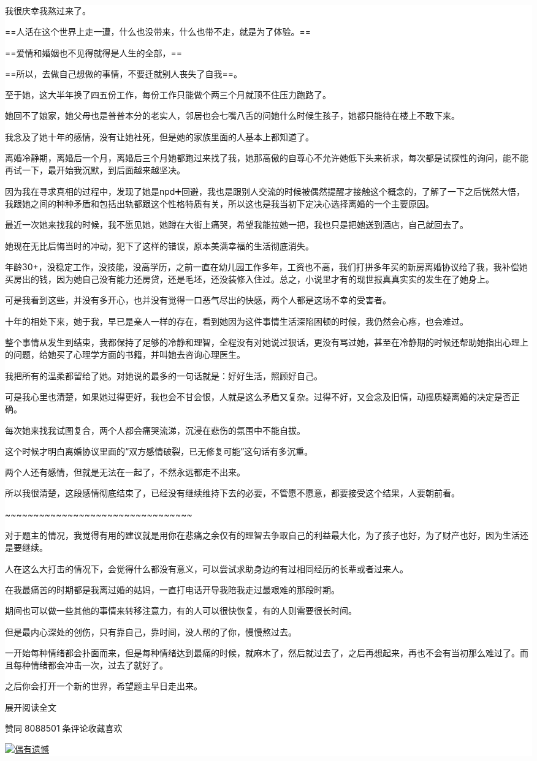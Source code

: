我很庆幸我熬过来了。

==人活在这个世界上走一遭，什么也没带来，什么也带不走，就是为了体验。==

==爱情和婚姻也不见得就得是人生的全部，==

==所以，去做自己想做的事情，不要迁就别人丧失了自我==。

至于她，这大半年换了四五份工作，每份工作只能做个两三个月就顶不住压力跑路了。

她回不了娘家，她父母也是普普本分的老实人，邻居也会七嘴八舌的问她什么时候生孩子，她都只能待在楼上不敢下来。

我念及了她十年的感情，没有让她社死，但是她的家族里面的人基本上都知道了。

离婚冷静期，离婚后一个月，离婚后三个月她都跑过来找了我，她那高傲的自尊心不允许她低下头来祈求，每次都是试探性的询问，能不能再试一下，最开始我沉默，到后面越来越坚决。

因为我在寻求真相的过程中，发现了她是npd➕回避，我也是跟别人交流的时候被偶然提醒才接触这个概念的，了解了一下之后恍然大悟，我跟她之间的种种矛盾和包括出轨都跟这个性格特质有关，所以这也是我当初下定决心选择离婚的一个主要原因。

最近一次她来找我的时候，我不愿见她，她蹲在大街上痛哭，希望我能拉她一把，我也只是把她送到酒店，自己就回去了。

她现在无比后悔当时的冲动，犯下了这样的错误，原本美满幸福的生活彻底消失。

年龄30+，没稳定工作，没技能，没高学历，之前一直在幼儿园工作多年，工资也不高，我们打拼多年买的新房离婚协议给了我，我补偿她买房出的钱，因为她自己没有能力还房贷，还是毛坯，还没装修入住过。总之，小说里才有的现世报真真实实的发生在了她身上。

可是我看到这些，并没有多开心，也并没有觉得一口恶气尽出的快感，两个人都是这场不幸的受害者。

十年的相处下来，她于我，早已是亲人一样的存在，看到她因为这件事情生活深陷困顿的时候，我仍然会心疼，也会难过。

整个事情从发生到结束，我都保持了足够的冷静和理智，全程没有对她说过狠话，更没有骂过她，甚至在冷静期的时候还帮助她指出心理上的问题，给她买了心理学方面的书籍，并叫她去咨询心理医生。

我把所有的温柔都留给了她。对她说的最多的一句话就是：好好生活，照顾好自己。

可是我心里也清楚，如果她过得更好，我也会不甘会恨，人就是这么矛盾又复杂。过得不好，又会念及旧情，动摇质疑离婚的决定是否正确。

每次她来找我试图复合，两个人都会痛哭流涕，沉浸在悲伤的氛围中不能自拔。

这个时候才明白离婚协议里面的“双方感情破裂，已无修复可能”这句话有多沉重。

两个人还有感情，但就是无法在一起了，不然永远都走不出来。

所以我很清楚，这段感情彻底结束了，已经没有继续维持下去的必要，不管愿不愿意，都要接受这个结果，人要朝前看。

\~\~\~\~\~\~\~\~\~\~\~\~\~\~\~\~\~\~\~\~\~\~\~\~\~\~\~\~\~\~\~\~\~

对于题主的情况，我觉得有用的建议就是用你在悲痛之余仅有的理智去争取自己的利益最大化，为了孩子也好，为了财产也好，因为生活还是要继续。

人在这么大打击的情况下，会觉得什么都没有意义，可以尝试求助身边的有过相同经历的长辈或者过来人。

在我最痛苦的时期都是我离过婚的姑妈，一直打电话开导我陪我走过最艰难的那段时期。

期间也可以做一些其他的事情来转移注意力，有的人可以很快恢复，有的人则需要很长时间。

但是最内心深处的创伤，只有靠自己，靠时间，没人帮的了你，慢慢熬过去。

一开始每种情绪都会扑面而来，但是每种情绪达到最痛的时候，就麻木了，然后就过去了，之后再想起来，再也不会有当初那么难过了。而且每种情绪都会冲击一次，过去了就好了。

之后你会打开一个新的世界，希望题主早日走出来。

展开阅读全文​

​赞同 8088​​501 条评论​收藏​喜欢

[![偶有遗憾](https://proxy-prod.omnivore-image-cache.app/0x0,sLmPsSNlQyDUGBchruFYR0eBnkWdwzu_bEPeuJNoSPe0/https://pic1.zhimg.com/v2-091f9db983b72eccbd9f348c9761550e_l.jpg?source=1940ef5c)](https://www.zhihu.com/people/xing-jiang-10-2)
